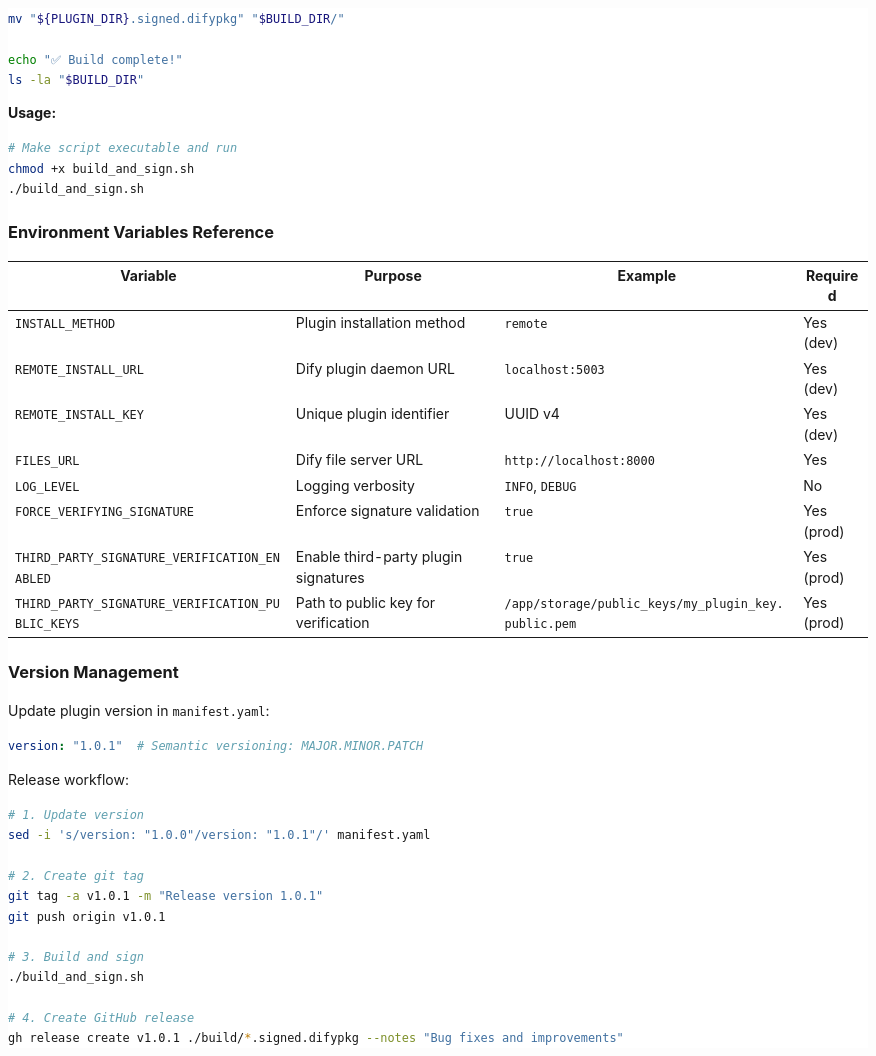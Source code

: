 ```bash
mv "${PLUGIN_DIR}.signed.difypkg" "$BUILD_DIR/"

echo "✅ Build complete!"
ls -la "$BUILD_DIR"
```

**Usage:**
```bash
# Make script executable and run
chmod +x build_and_sign.sh
./build_and_sign.sh
```

### Environment Variables Reference

| Variable | Purpose | Example | Required |
|----------|---------|---------|----------|
| `INSTALL_METHOD` | Plugin installation method | `remote` | Yes (dev) |
| `REMOTE_INSTALL_URL` | Dify plugin daemon URL | `localhost:5003` | Yes (dev) |
| `REMOTE_INSTALL_KEY` | Unique plugin identifier | UUID v4 | Yes (dev) |
| `FILES_URL` | Dify file server URL | `http://localhost:8000` | Yes |
| `LOG_LEVEL` | Logging verbosity | `INFO`, `DEBUG` | No |
| `FORCE_VERIFYING_SIGNATURE` | Enforce signature validation | `true` | Yes (prod) |
| `THIRD_PARTY_SIGNATURE_VERIFICATION_ENABLED` | Enable third-party plugin signatures | `true` | Yes (prod) |
| `THIRD_PARTY_SIGNATURE_VERIFICATION_PUBLIC_KEYS` | Path to public key for verification | `/app/storage/public_keys/my_plugin_key.public.pem` | Yes (prod) |

### Version Management

Update plugin version in `manifest.yaml`:

```yaml
version: "1.0.1"  # Semantic versioning: MAJOR.MINOR.PATCH
```

Release workflow:
```bash
# 1. Update version
sed -i 's/version: "1.0.0"/version: "1.0.1"/' manifest.yaml

# 2. Create git tag
git tag -a v1.0.1 -m "Release version 1.0.1"
git push origin v1.0.1

# 3. Build and sign
./build_and_sign.sh

# 4. Create GitHub release
gh release create v1.0.1 ./build/*.signed.difypkg --notes "Bug fixes and improvements"
```
